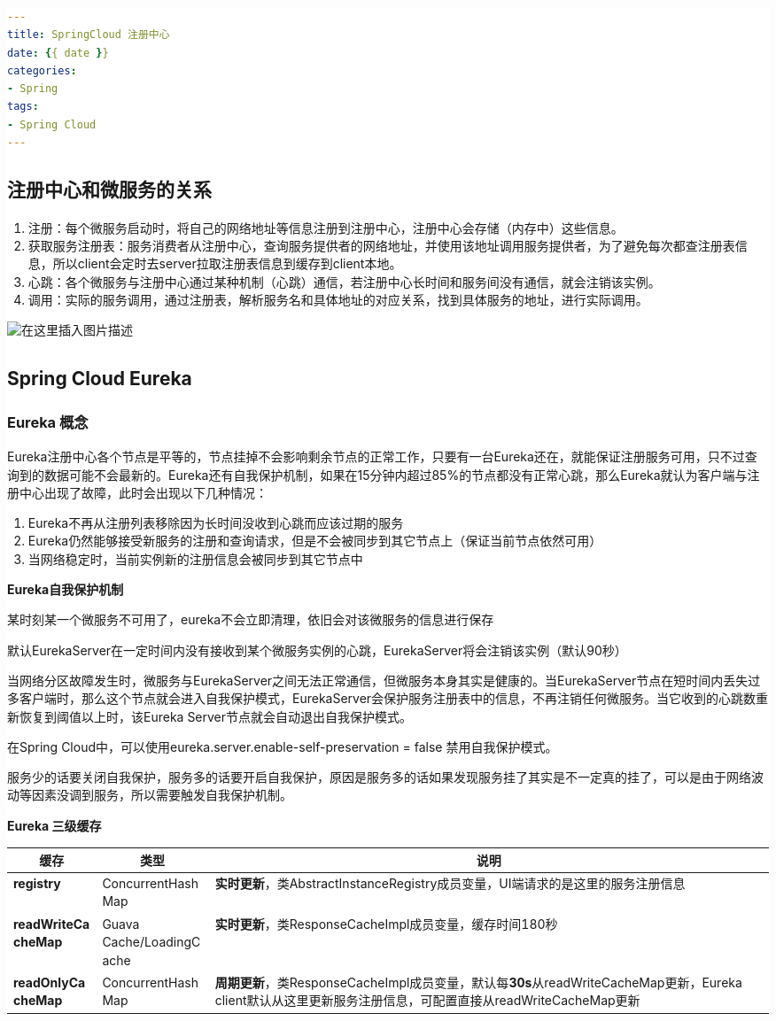```yaml
---
title: SpringCloud 注册中心
date: {{ date }}
categories:
- Spring
tags:
- Spring Cloud
---
```


## 注册中心和微服务的关系

1. 注册：每个微服务启动时，将自己的网络地址等信息注册到注册中心，注册中心会存储（内存中）这些信息。
2. 获取服务注册表：服务消费者从注册中心，查询服务提供者的网络地址，并使用该地址调用服务提供者，为了避免每次都查注册表信息，所以client会定时去server拉取注册表信息到缓存到client本地。
3. 心跳：各个微服务与注册中心通过某种机制（心跳）通信，若注册中心长时间和服务间没有通信，就会注销该实例。
4. 调用：实际的服务调用，通过注册表，解析服务名和具体地址的对应关系，找到具体服务的地址，进行实际调用。

![在这里插入图片描述](https://img-blog.csdnimg.cn/2021020610401060.png?x-oss-process=image/watermark,type_ZmFuZ3poZW5naGVpdGk,shadow_10,text_aHR0cHM6Ly9ibG9nLmNzZG4ubmV0L3dlaXhpbl80MjEwMzAyNg==,size_16,color_FFFFFF,t_70)

## Spring Cloud Eureka

### Eureka 概念

Eureka注册中心各个节点是平等的，节点挂掉不会影响剩余节点的正常工作，只要有一台Eureka还在，就能保证注册服务可用，只不过查询到的数据可能不会最新的。Eureka还有自我保护机制，如果在15分钟内超过85%的节点都没有正常心跳，那么Eureka就认为客户端与注册中心出现了故障，此时会出现以下几种情况：

1. Eureka不再从注册列表移除因为长时间没收到心跳而应该过期的服务
2. Eureka仍然能够接受新服务的注册和查询请求，但是不会被同步到其它节点上（保证当前节点依然可用）
3. 当网络稳定时，当前实例新的注册信息会被同步到其它节点中

**Eureka自我保护机制**

某时刻某一个微服务不可用了，eureka不会立即清理，依旧会对该微服务的信息进行保存

默认EurekaServer在一定时间内没有接收到某个微服务实例的心跳，EurekaServer将会注销该实例（默认90秒）

当网络分区故障发生时，微服务与EurekaServer之间无法正常通信，但微服务本身其实是健康的。当EurekaServer节点在短时间内丢失过多客户端时，那么这个节点就会进入自我保护模式，EurekaServer会保护服务注册表中的信息，不再注销任何微服务。当它收到的心跳数重新恢复到阈值以上时，该Eureka Server节点就会自动退出自我保护模式。

在Spring Cloud中，可以使用eureka.server.enable-self-preservation = false 禁用自我保护模式。

服务少的话要关闭自我保护，服务多的话要开启自我保护，原因是服务多的话如果发现服务挂了其实是不一定真的挂了，可以是由于网络波动等因素没调到服务，所以需要触发自我保护机制。

**Eureka 三级缓存**

| 缓存                  | 类型                     | 说明                                                         |
| --------------------- | ------------------------ | ------------------------------------------------------------ |
| **registry**          | ConcurrentHashMap        | **实时更新**，类AbstractInstanceRegistry成员变量，UI端请求的是这里的服务注册信息 |
| **readWriteCacheMap** | Guava Cache/LoadingCache | **实时更新**，类ResponseCacheImpl成员变量，缓存时间180秒     |
| **readOnlyCacheMap**  | ConcurrentHashMap        | **周期更新**，类ResponseCacheImpl成员变量，默认每**30s**从readWriteCacheMap更新，Eureka client默认从这里更新服务注册信息，可配置直接从readWriteCacheMap更新 |
